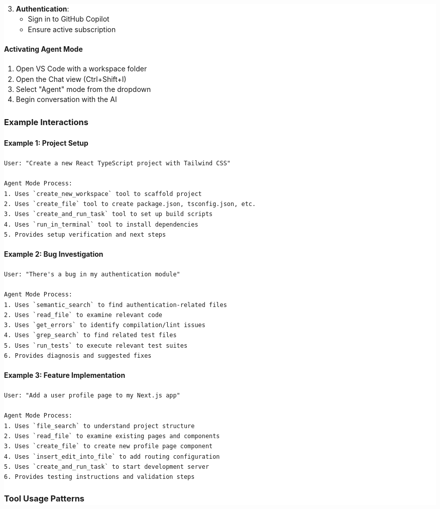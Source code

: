 3. **Authentication**:
   - Sign in to GitHub Copilot
   - Ensure active subscription

#### **Activating Agent Mode**
1. Open VS Code with a workspace folder
2. Open the Chat view (Ctrl+Shift+I)
3. Select "Agent" mode from the dropdown
4. Begin conversation with the AI

### Example Interactions

#### **Example 1: Project Setup**
```
User: "Create a new React TypeScript project with Tailwind CSS"

Agent Mode Process:
1. Uses `create_new_workspace` tool to scaffold project
2. Uses `create_file` tool to create package.json, tsconfig.json, etc.
3. Uses `create_and_run_task` tool to set up build scripts
4. Uses `run_in_terminal` tool to install dependencies
5. Provides setup verification and next steps
```

#### **Example 2: Bug Investigation**
```
User: "There's a bug in my authentication module"

Agent Mode Process:
1. Uses `semantic_search` to find authentication-related files
2. Uses `read_file` to examine relevant code
3. Uses `get_errors` to identify compilation/lint issues
4. Uses `grep_search` to find related test files
5. Uses `run_tests` to execute relevant test suites
6. Provides diagnosis and suggested fixes
```

#### **Example 3: Feature Implementation**
```
User: "Add a user profile page to my Next.js app"

Agent Mode Process:
1. Uses `file_search` to understand project structure
2. Uses `read_file` to examine existing pages and components
3. Uses `create_file` to create new profile page component
4. Uses `insert_edit_into_file` to add routing configuration
5. Uses `create_and_run_task` to start development server
6. Provides testing instructions and validation steps
```

### Tool Usage Patterns

